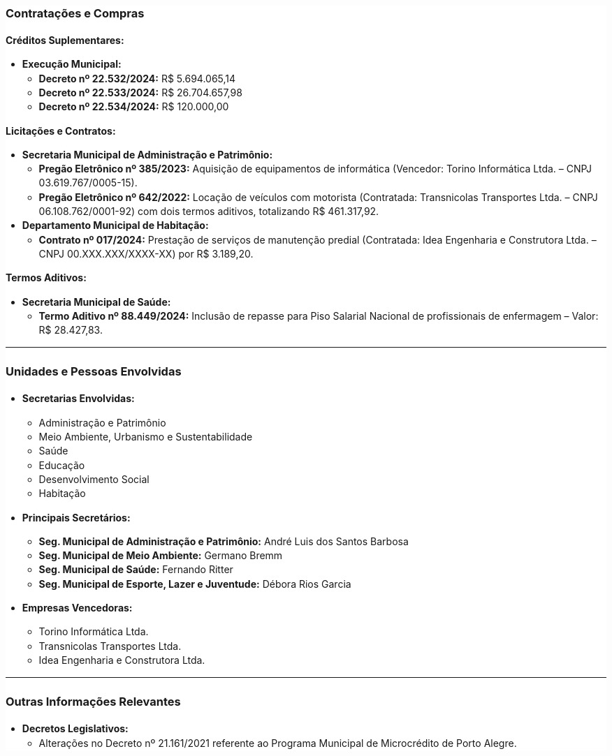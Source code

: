 
### **Contratações e Compras**

**Créditos Suplementares:**
- **Execução Municipal:**
  - **Decreto nº 22.532/2024:** R$ 5.694.065,14
  - **Decreto nº 22.533/2024:** R$ 26.704.657,98
  - **Decreto nº 22.534/2024:** R$ 120.000,00

**Licitações e Contratos:**
- **Secretaria Municipal de Administração e Patrimônio:**
  - **Pregão Eletrônico nº 385/2023:** Aquisição de equipamentos de informática (Vencedor: Torino Informática Ltda. – CNPJ 03.619.767/0005-15).
  - **Pregão Eletrônico nº 642/2022:** Locação de veículos com motorista (Contratada: Transnicolas Transportes Ltda. – CNPJ 06.108.762/0001-92) com dois termos aditivos, totalizando R$ 461.317,92.
- **Departamento Municipal de Habitação:**
  - **Contrato nº 017/2024:** Prestação de serviços de manutenção predial (Contratada: Idea Engenharia e Construtora Ltda. – CNPJ 00.XXX.XXX/XXXX-XX) por R$ 3.189,20.

**Termos Aditivos:**
- **Secretaria Municipal de Saúde:**
  - **Termo Aditivo nº 88.449/2024:** Inclusão de repasse para Piso Salarial Nacional de profissionais de enfermagem – Valor: R$ 28.427,83.

---

### **Unidades e Pessoas Envolvidas**

- **Secretarias Envolvidas:**
  - Administração e Patrimônio
  - Meio Ambiente, Urbanismo e Sustentabilidade
  - Saúde
  - Educação
  - Desenvolvimento Social
  - Habitação

- **Principais Secretários:**
  - **Seg. Municipal de Administração e Patrimônio:** André Luis dos Santos Barbosa
  - **Seg. Municipal de Meio Ambiente:** Germano Bremm
  - **Seg. Municipal de Saúde:** Fernando Ritter
  - **Seg. Municipal de Esporte, Lazer e Juventude:** Débora Rios Garcia

- **Empresas Vencedoras:**
  - Torino Informática Ltda.
  - Transnicolas Transportes Ltda.
  - Idea Engenharia e Construtora Ltda.

---

### **Outras Informações Relevantes**

- **Decretos Legislativos:**
  - Alterações no Decreto nº 21.161/2021 referente ao Programa Municipal de Microcrédito de Porto Alegre.
